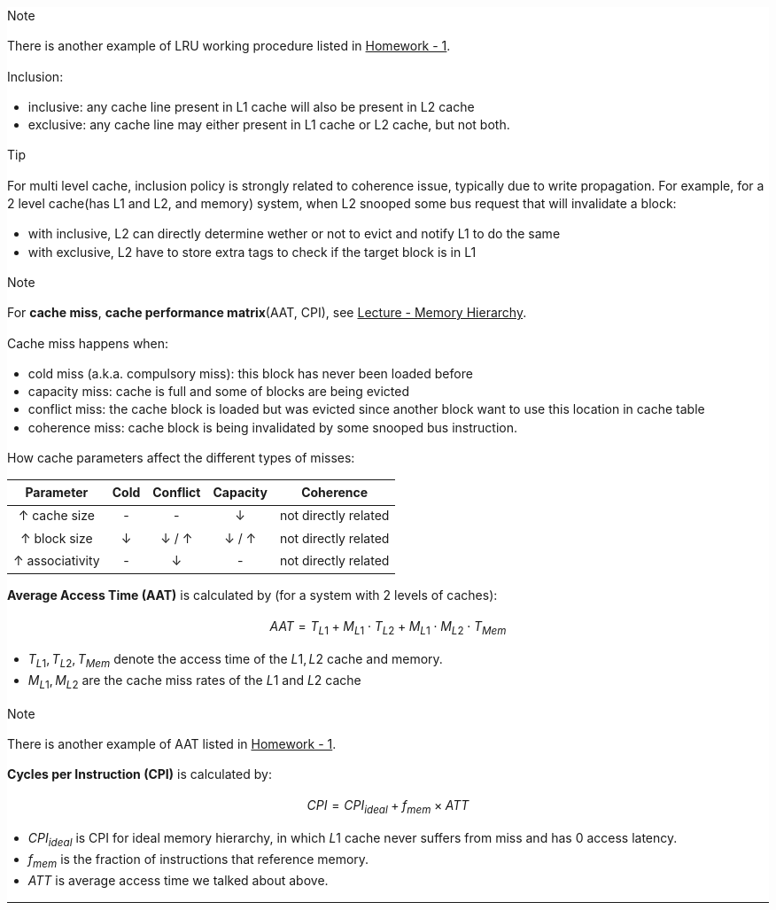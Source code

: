 > [!NOTE]
> There is another example of LRU working procedure listed in [Homework - 1](Homework%20-%201.md).

Inclusion:

- inclusive: any cache line present in L1 cache will also be present in L2 cache
- exclusive: any cache line may either present in L1 cache or L2 cache, but not both.

> [!TIP]
> For multi level cache, inclusion policy is strongly related to coherence issue, typically due to write propagation. For example, for a 2 level cache(has L1 and L2, and memory) system, when L2 snooped some bus request that will invalidate a block:
>
> - with inclusive, L2 can directly determine wether or not to evict and notify L1 to do the same
> - with exclusive, L2 have to store extra tags to check if the target block is in L1

> [!NOTE]
> For **cache miss**, **cache performance matrix**(AAT, CPI), see [Lecture - Memory Hierarchy](Lecture%20-%20Memory%20Hierarchy.md).

Cache miss happens when:

- cold miss (a.k.a. compulsory miss): this block has never been loaded before
- capacity miss: cache is full and some of blocks are being evicted
- conflict miss: the cache block is loaded but was evicted since another block want to use this location in cache table
- coherence miss: cache block is being invalidated by some snooped bus instruction.

How cache parameters affect the different types of misses:

|        Parameter         |     Cold     |         Conflict          |         Capacity          | Coherence            |
| :----------------------: | :----------: | :-----------------------: | :-----------------------: | -------------------- |
|  $\uparrow$ cache size   |      -       |             -             |       $\downarrow$        | not directly related |
|  $\uparrow$ block size   | $\downarrow$ | $\downarrow$ / $\uparrow$ | $\downarrow$ / $\uparrow$ | not directly related |
| $\uparrow$ associativity |      -       |       $\downarrow$        |             -             | not directly related |

**Average Access Time (AAT)** is calculated by (for a system with $2$ levels of caches):

$$
AAT = T_{L1} + M_{L1}\cdot T_{L2} + M_{L1}\cdot M_{L2} \cdot T_{Mem}
$$

- $T_{L1}, T_{L2}, T_{Mem}$ denote the access time of the $L1, L2$ cache and memory.
- $M_{L1},M_{L2}$ are the cache miss rates of the $L1$ and $L2$ cache

> [!NOTE]
> There is another example of AAT listed in [Homework - 1](Homework%20-%201.md).

**Cycles per Instruction (CPI)** is calculated by:

$$
CPI = {CPI}_{ideal} + f_{mem}\times ATT
$$

- ${CPI}_{ideal}$ is CPI for ideal memory hierarchy, in which $L1$ cache never suffers from miss and has $0$ access latency.
- $f_{mem}$ is the fraction of instructions that reference memory.
- $ATT$ is average access time we talked about above.

---
